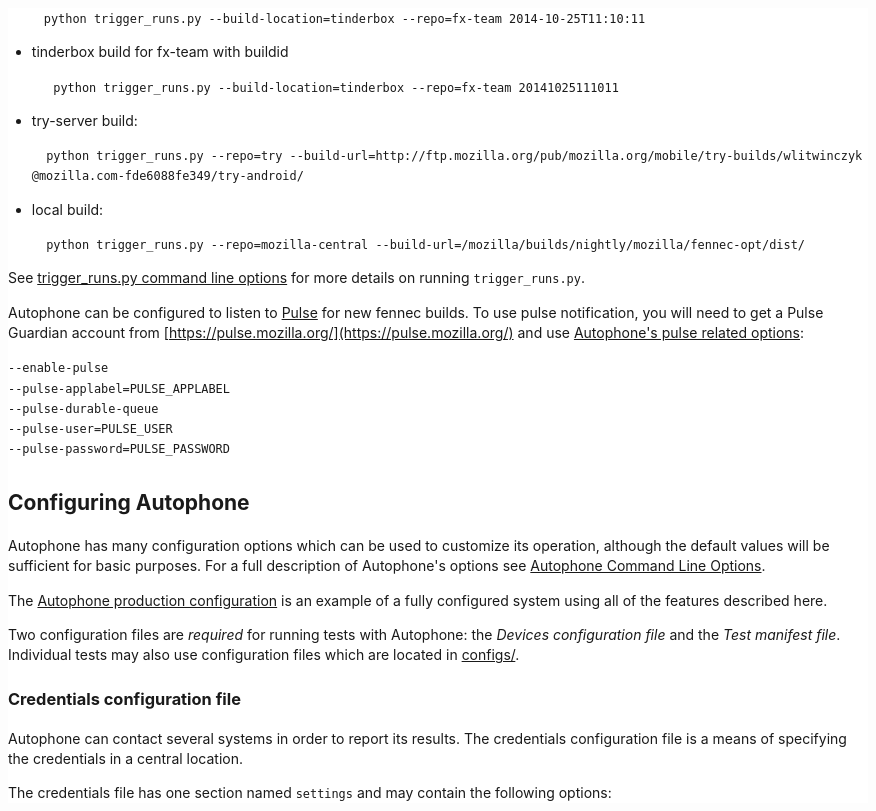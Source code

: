          python trigger_runs.py --build-location=tinderbox --repo=fx-team 2014-10-25T11:10:11

* tinderbox build for fx-team with buildid

         python trigger_runs.py --build-location=tinderbox --repo=fx-team 20141025111011

* try-server build:

        python trigger_runs.py --repo=try --build-url=http://ftp.mozilla.org/pub/mozilla.org/mobile/try-builds/wlitwinczyk@mozilla.com-fde6088fe349/try-android/

* local build:

        python trigger_runs.py --repo=mozilla-central --build-url=/mozilla/builds/nightly/mozilla/fennec-opt/dist/

See
[trigger_runs.py command line options](trigger_runspy-command-line-options)
for more details on running `trigger_runs.py`.

Autophone can be configured to listen to
[Pulse](https://wiki.mozilla.org/Auto-tools/Projects/Pulse) for new
fennec builds. To use pulse notification, you will need to get a Pulse
Guardian account from
[https://pulse.mozilla.org/](https://pulse.mozilla.org/) and use
[Autophone's pulse related options](autophonepy-command-line-options):

    --enable-pulse
    --pulse-applabel=PULSE_APPLABEL
    --pulse-durable-queue
    --pulse-user=PULSE_USER
    --pulse-password=PULSE_PASSWORD

## Configuring Autophone

Autophone has many configuration options which can be used to
customize its operation, although the default values will be sufficient
for basic purposes. For a full description of Autophone's options see
[Autophone Command Line Options](#autophone-command-line-options).

The [Autophone production configuration](PRODUCTION.md) is an example
of a fully configured system using all of the features described here.

Two configuration files are *required* for running tests with
Autophone: the *Devices configuration file* and the *Test manifest
file*. Individual tests may also use configuration files which are
located in [configs/](configs/).

### Credentials configuration file

  Autophone can contact several systems in order to report its
  results. The credentials configuration file is a means of specifying
  the credentials in a central location.

  The credentials file has one section named `settings` and may
  contain the following options:
